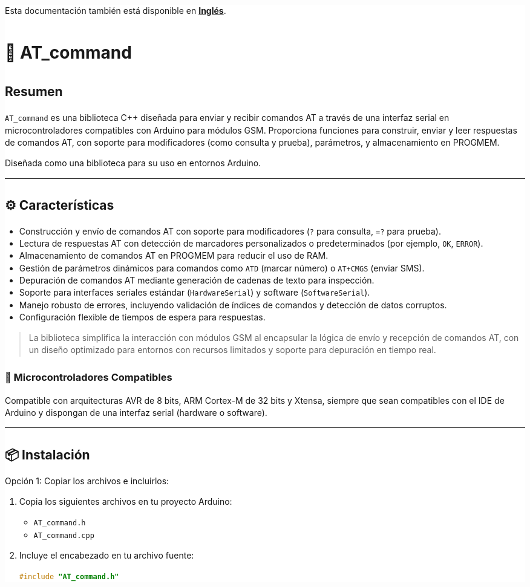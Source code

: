 Esta documentación también está disponible en **[Inglés](./README.md)**.

# 📶 AT_command
## Resumen
`AT_command` es una biblioteca C++ diseñada para enviar y recibir comandos AT a través de una interfaz serial en microcontroladores compatibles con Arduino para módulos GSM. Proporciona funciones para construir, enviar y leer respuestas de comandos AT, con soporte para modificadores (como consulta y prueba), parámetros, y almacenamiento en PROGMEM. 

Diseñada como una biblioteca para su uso en entornos Arduino.

---

## ⚙️ Características

- Construcción y envío de comandos AT con soporte para modificadores (`?` para consulta, `=?` para prueba).
- Lectura de respuestas AT con detección de marcadores personalizados o predeterminados (por ejemplo, `OK`, `ERROR`).
- Almacenamiento de comandos AT en PROGMEM para reducir el uso de RAM.
- Gestión de parámetros dinámicos para comandos como `ATD` (marcar número) o `AT+CMGS` (enviar SMS).
- Depuración de comandos AT mediante generación de cadenas de texto para inspección.
- Soporte para interfaces seriales estándar (`HardwareSerial`) y software (`SoftwareSerial`).
- Manejo robusto de errores, incluyendo validación de índices de comandos y detección de datos corruptos.
- Configuración flexible de tiempos de espera para respuestas.

> La biblioteca simplifica la interacción con módulos GSM al encapsular la lógica de envío y recepción de comandos AT, con un diseño optimizado para entornos con recursos limitados y soporte para depuración en tiempo real.

### 📌 Microcontroladores Compatibles

Compatible con arquitecturas AVR de 8 bits, ARM Cortex-M de 32 bits y Xtensa, siempre que sean compatibles con el IDE de Arduino y dispongan de una interfaz serial (hardware o software).

---

## 📦 Instalación

Opción 1: Copiar los archivos e incluirlos:

1. Copia los siguientes archivos en tu proyecto Arduino:
   - `AT_command.h`
   - `AT_command.cpp`

2. Incluye el encabezado en tu archivo fuente:
   ```cpp
   #include "AT_command.h"
   ```
